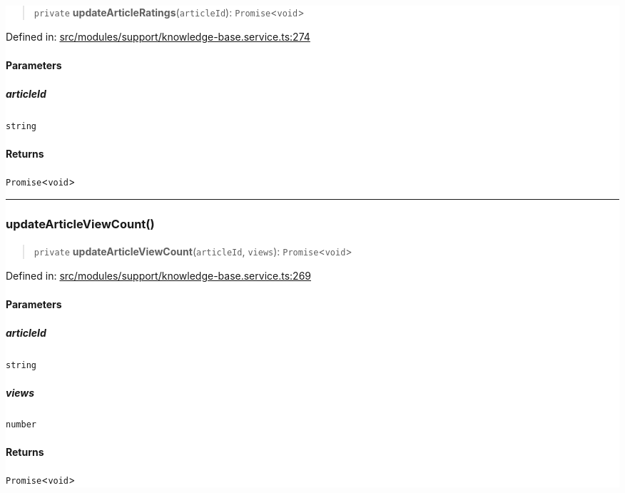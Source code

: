 > `private` **updateArticleRatings**(`articleId`): `Promise`\<`void`\>

Defined in: [src/modules/support/knowledge-base.service.ts:274](https://github.com/maemreyo/saas-4cus-nodejs/blob/2a5b3f3aa11335dfa561e80e1feabb8e6084261e/src/modules/support/knowledge-base.service.ts#L274)

#### Parameters

##### articleId

`string`

#### Returns

`Promise`\<`void`\>

***

### updateArticleViewCount()

> `private` **updateArticleViewCount**(`articleId`, `views`): `Promise`\<`void`\>

Defined in: [src/modules/support/knowledge-base.service.ts:269](https://github.com/maemreyo/saas-4cus-nodejs/blob/2a5b3f3aa11335dfa561e80e1feabb8e6084261e/src/modules/support/knowledge-base.service.ts#L269)

#### Parameters

##### articleId

`string`

##### views

`number`

#### Returns

`Promise`\<`void`\>

